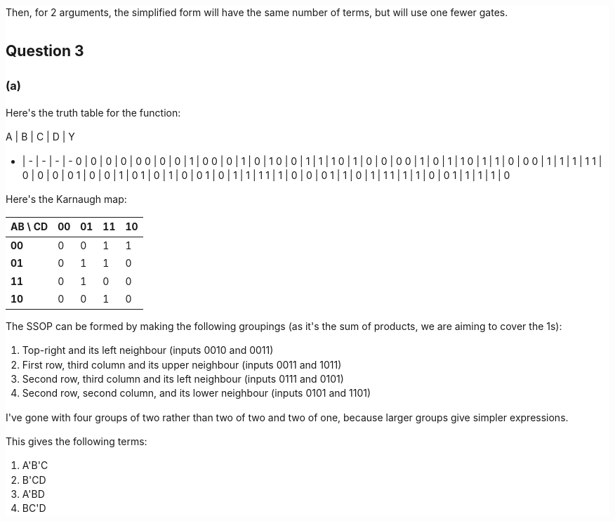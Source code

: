 Then, for 2 arguments, the simplified form will have the same number of terms, but will use one fewer gates.

## Question 3

### (a)

Here's the truth table for the function:

A | B | C | D | Y
- | - | - | - | -
0 | 0 | 0 | 0 | 0
0 | 0 | 0 | 1 | 0
0 | 0 | 1 | 0 | 1
0 | 0 | 1 | 1 | 1
0 | 1 | 0 | 0 | 0
0 | 1 | 0 | 1 | 1
0 | 1 | 1 | 0 | 0
0 | 1 | 1 | 1 | 1
1 | 0 | 0 | 0 | 0
1 | 0 | 0 | 1 | 0
1 | 0 | 1 | 0 | 0
1 | 0 | 1 | 1 | 1
1 | 1 | 0 | 0 | 0
1 | 1 | 0 | 1 | 1
1 | 1 | 1 | 0 | 0
1 | 1 | 1 | 1 | 0

Here's the Karnaugh map:

AB \ CD | 00 | 01 | 11 | 10
--------|----|----|----|----
 **00** | 0  | 0  | 1  | 1
 **01** | 0  | 1  | 1  | 0
 **11** | 0  | 1  | 0  | 0
 **10** | 0  | 0  | 1  | 0
 
 The SSOP can be formed by making the following groupings (as it's the sum of products, we are aiming to cover the 1s):
 
1. Top-right and its left neighbour (inputs 0010 and 0011)
2. First row, third column and its upper neighbour (inputs 0011 and 1011)
3. Second row, third column and its left neighbour (inputs 0111 and 0101)
4. Second row, second column, and its lower neighbour (inputs 0101 and 1101)

I've gone with four groups of two rather than two of two and two of one, because larger groups give simpler expressions.

This gives the following terms:

1. A'B'C
2. B'CD
3. A'BD
4. BC'D
